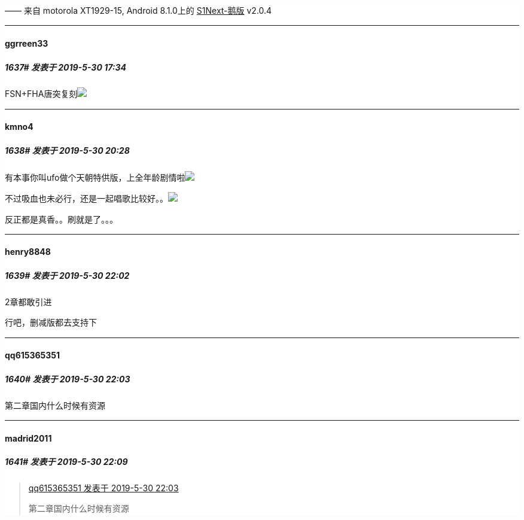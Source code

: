 —— 来自 motorola XT1929-15, Android 8.1.0上的 [S1Next-鹅版](https://github.com/ykrank/S1-Next/releases) v2.0.4


-----

####  ggrreen33  
##### 1637#       发表于 2019-5-30 17:34


FSN+FHA唐突复刻<img src="https://static.saraba1st.com/image/smiley/face2017/068.png" referrerpolicy="no-referrer">


-----

####  kmno4  
##### 1638#       发表于 2019-5-30 20:28


有本事你叫ufo做个天朝特供版，上全年龄剧情啦<img src="https://static.saraba1st.com/image/smiley/face2017/037.png" referrerpolicy="no-referrer">


不过吸血也未必行，还是一起唱歌比较好。。<img src="https://static.saraba1st.com/image/smiley/face2017/037.png" referrerpolicy="no-referrer">


反正都是真香。。刷就是了。。。


-----

####  henry8848  
##### 1639#       发表于 2019-5-30 22:02


2章都敢引进

行吧，删减版都去支持下


-----

####  qq615365351  
##### 1640#       发表于 2019-5-30 22:03


第二章国内什么时候有资源


-----

####  madrid2011  
##### 1641#       发表于 2019-5-30 22:09


<blockquote><a href="httphttps://bbs.saraba1st.com/2b/forum.php?mod=redirect&amp;goto=findpost&amp;pid=43924040&amp;ptid=1359460" target="_blank">qq615365351 发表于 2019-5-30 22:03</a>

第二章国内什么时候有资源</blockquote>
